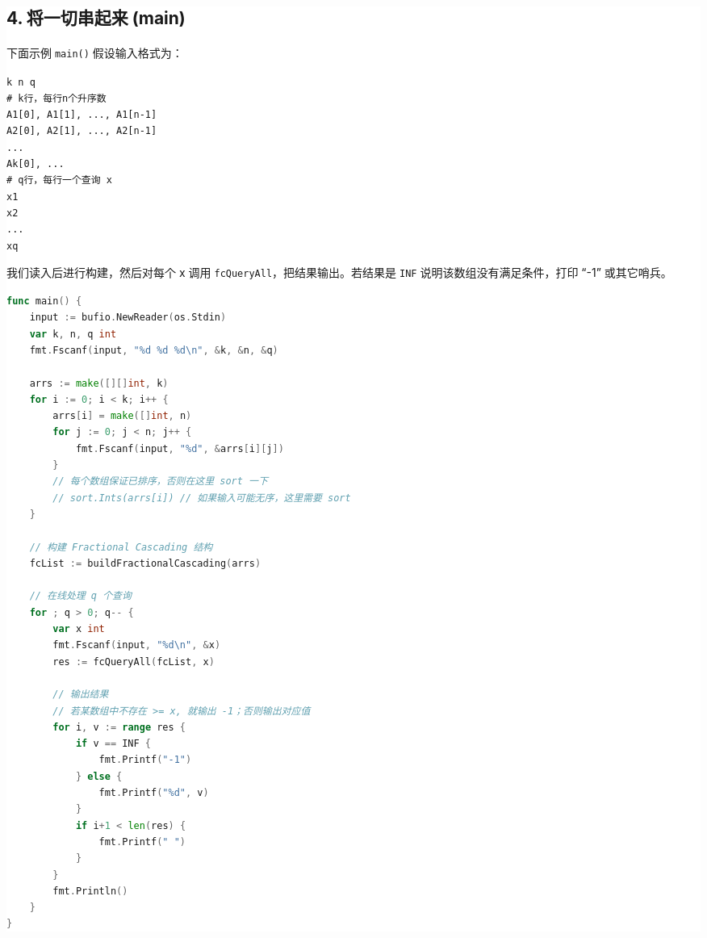 
## 4. 将一切串起来 (main)

下面示例 `main()` 假设输入格式为：

```
k n q
# k行，每行n个升序数
A1[0], A1[1], ..., A1[n-1]
A2[0], A2[1], ..., A2[n-1]
...
Ak[0], ...
# q行，每行一个查询 x
x1
x2
...
xq
```

我们读入后进行构建，然后对每个 x 调用 `fcQueryAll`，把结果输出。若结果是 `INF` 说明该数组没有满足条件，打印 “-1” 或其它哨兵。

```go
func main() {
    input := bufio.NewReader(os.Stdin)
    var k, n, q int
    fmt.Fscanf(input, "%d %d %d\n", &k, &n, &q)

    arrs := make([][]int, k)
    for i := 0; i < k; i++ {
        arrs[i] = make([]int, n)
        for j := 0; j < n; j++ {
            fmt.Fscanf(input, "%d", &arrs[i][j])
        }
        // 每个数组保证已排序，否则在这里 sort 一下
        // sort.Ints(arrs[i]) // 如果输入可能无序，这里需要 sort
    }

    // 构建 Fractional Cascading 结构
    fcList := buildFractionalCascading(arrs)

    // 在线处理 q 个查询
    for ; q > 0; q-- {
        var x int
        fmt.Fscanf(input, "%d\n", &x)
        res := fcQueryAll(fcList, x)

        // 输出结果
        // 若某数组中不存在 >= x, 就输出 -1；否则输出对应值
        for i, v := range res {
            if v == INF {
                fmt.Printf("-1")
            } else {
                fmt.Printf("%d", v)
            }
            if i+1 < len(res) {
                fmt.Printf(" ")
            }
        }
        fmt.Println()
    }
}
```
